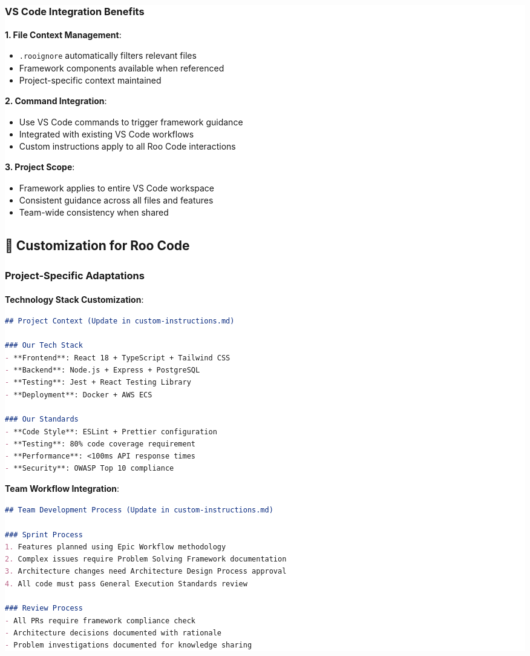 ### VS Code Integration Benefits

**1. File Context Management**:
- `.rooignore` automatically filters relevant files
- Framework components available when referenced
- Project-specific context maintained

**2. Command Integration**:
- Use VS Code commands to trigger framework guidance
- Integrated with existing VS Code workflows
- Custom instructions apply to all Roo Code interactions

**3. Project Scope**:
- Framework applies to entire VS Code workspace
- Consistent guidance across all files and features
- Team-wide consistency when shared

## 🔧 Customization for Roo Code

### Project-Specific Adaptations

**Technology Stack Customization**:
```markdown
## Project Context (Update in custom-instructions.md)

### Our Tech Stack
- **Frontend**: React 18 + TypeScript + Tailwind CSS
- **Backend**: Node.js + Express + PostgreSQL
- **Testing**: Jest + React Testing Library
- **Deployment**: Docker + AWS ECS

### Our Standards
- **Code Style**: ESLint + Prettier configuration
- **Testing**: 80% code coverage requirement
- **Performance**: <100ms API response times
- **Security**: OWASP Top 10 compliance
```

**Team Workflow Integration**:
```markdown
## Team Development Process (Update in custom-instructions.md)

### Sprint Process
1. Features planned using Epic Workflow methodology
2. Complex issues require Problem Solving Framework documentation
3. Architecture changes need Architecture Design Process approval
4. All code must pass General Execution Standards review

### Review Process
- All PRs require framework compliance check
- Architecture decisions documented with rationale
- Problem investigations documented for knowledge sharing
```
